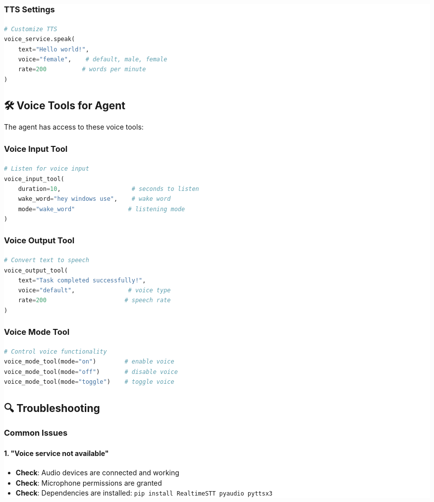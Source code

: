 ### TTS Settings

```python
# Customize TTS
voice_service.speak(
    text="Hello world!",
    voice="female",    # default, male, female
    rate=200          # words per minute
)
```

## 🛠️ Voice Tools for Agent

The agent has access to these voice tools:

### Voice Input Tool
```python
# Listen for voice input
voice_input_tool(
    duration=10,                    # seconds to listen
    wake_word="hey windows use",    # wake word
    mode="wake_word"               # listening mode
)
```

### Voice Output Tool
```python
# Convert text to speech
voice_output_tool(
    text="Task completed successfully!",
    voice="default",               # voice type
    rate=200                      # speech rate
)
```

### Voice Mode Tool
```python
# Control voice functionality
voice_mode_tool(mode="on")        # enable voice
voice_mode_tool(mode="off")       # disable voice
voice_mode_tool(mode="toggle")    # toggle voice
```

## 🔍 Troubleshooting

### Common Issues

#### 1. "Voice service not available"
- **Check**: Audio devices are connected and working
- **Check**: Microphone permissions are granted
- **Check**: Dependencies are installed: `pip install RealtimeSTT pyaudio pyttsx3`
